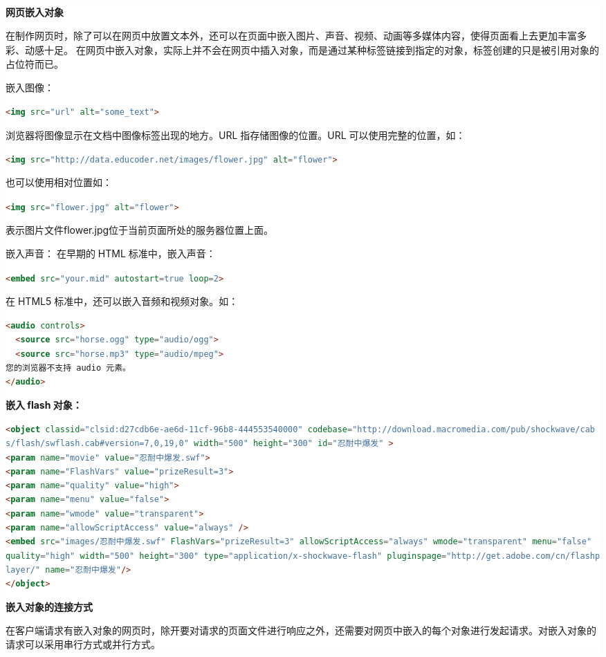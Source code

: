 **网页嵌入对象**

在制作网页时，除了可以在网页中放置文本外，还可以在页面中嵌入图片、声音、视频、动画等多媒体内容，使得页面看上去更加丰富多彩、动感十足。
在网页中嵌入对象，实际上并不会在网页中插入对象，而是通过某种标签链接到指定的对象，标签创建的只是被引用对象的占位符而已。

嵌入图像：

```html
<img src="url" alt="some_text">
```
浏览器将图像显示在文档中图像标签出现的地方。URL 指存储图像的位置。URL 可以使用完整的位置，如：

```html
<img src="http://data.educoder.net/images/flower.jpg" alt="flower">
```

也可以使用相对位置如：

```html
<img src="flower.jpg" alt="flower">
```
表示图片文件flower.jpg位于当前页面所处的服务器位置上面。

嵌入声音：
在早期的 HTML 标准中，嵌入声音：

```html
<embed src="your.mid" autostart=true loop=2>
```

在 HTML5 标准中，还可以嵌入音频和视频对象。如：

```html
<audio controls>
  <source src="horse.ogg" type="audio/ogg">
  <source src="horse.mp3" type="audio/mpeg">
您的浏览器不支持 audio 元素。
</audio>
```

**嵌入 flash 对象：**

```html
<object classid="clsid:d27cdb6e-ae6d-11cf-96b8-444553540000" codebase="http://download.macromedia.com/pub/shockwave/cabs/flash/swflash.cab#version=7,0,19,0" width="500" height="300" id="忍耐中爆发" >
<param name="movie" value="忍耐中爆发.swf">
<param name="FlashVars" value="prizeResult=3">
<param name="quality" value="high">
<param name="menu" value="false">
<param name="wmode" value="transparent">
<param name="allowScriptAccess" value="always" />
<embed src="images/忍耐中爆发.swf" FlashVars="prizeResult=3" allowScriptAccess="always" wmode="transparent" menu="false" quality="high" width="500" height="300" type="application/x-shockwave-flash" pluginspage="http://get.adobe.com/cn/flashplayer/" name="忍耐中爆发"/>
</object>
```

**嵌入对象的连接方式**

在客户端请求有嵌入对象的网页时，除开要对请求的页面文件进行响应之外，还需要对网页中嵌入的每个对象进行发起请求。对嵌入对象的请求可以采用串行方式或并行方式。
